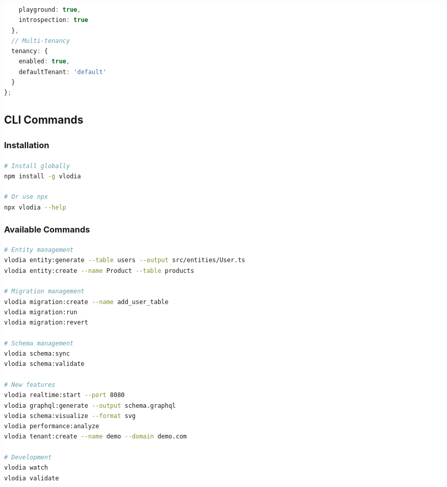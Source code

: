 ```typescript
    playground: true,
    introspection: true
  },
  // Multi-tenancy
  tenancy: {
    enabled: true,
    defaultTenant: 'default'
  }
};
```

## CLI Commands

### Installation

```bash
# Install globally
npm install -g vlodia

# Or use npx
npx vlodia --help
```

### Available Commands

```bash
# Entity management
vlodia entity:generate --table users --output src/entities/User.ts
vlodia entity:create --name Product --table products

# Migration management
vlodia migration:create --name add_user_table
vlodia migration:run
vlodia migration:revert

# Schema management
vlodia schema:sync
vlodia schema:validate

# New features
vlodia realtime:start --port 8080
vlodia graphql:generate --output schema.graphql
vlodia schema:visualize --format svg
vlodia performance:analyze
vlodia tenant:create --name demo --domain demo.com

# Development
vlodia watch
vlodia validate
```
